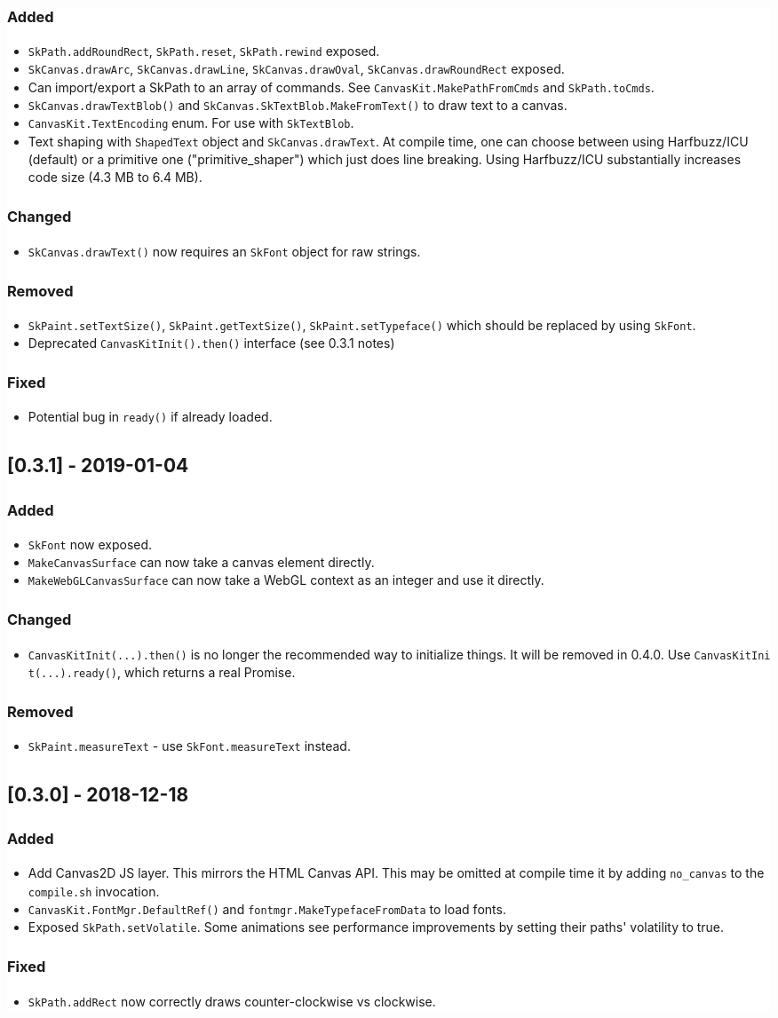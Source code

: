 ### Added
 - `SkPath.addRoundRect`, `SkPath.reset`, `SkPath.rewind` exposed.
 - `SkCanvas.drawArc`, `SkCanvas.drawLine`, `SkCanvas.drawOval`, `SkCanvas.drawRoundRect` exposed.
 - Can import/export a SkPath to an array of commands. See `CanvasKit.MakePathFromCmds` and
   `SkPath.toCmds`.
 - `SkCanvas.drawTextBlob()` and `SkCanvas.SkTextBlob.MakeFromText()` to draw text to a canvas.
 - `CanvasKit.TextEncoding` enum. For use with `SkTextBlob`.
 - Text shaping with `ShapedText` object and `SkCanvas.drawText`. At compile time, one can choose
   between using Harfbuzz/ICU (default) or a primitive one ("primitive_shaper") which just does
   line breaking. Using Harfbuzz/ICU substantially increases code size (4.3 MB to 6.4 MB).

### Changed
 - `SkCanvas.drawText()` now requires an `SkFont` object for raw strings.


### Removed
 -  `SkPaint.setTextSize()`, `SkPaint.getTextSize()`, `SkPaint.setTypeface()`
   which should be replaced by using `SkFont`.
 - Deprecated `CanvasKitInit().then()` interface (see 0.3.1 notes)


### Fixed
 - Potential bug in `ready()` if already loaded.

## [0.3.1] - 2019-01-04
### Added
 - `SkFont` now exposed.
 - `MakeCanvasSurface` can now take a canvas element directly.
 - `MakeWebGLCanvasSurface` can now take a WebGL context as an integer and use it directly.

### Changed
 - `CanvasKitInit(...).then()` is no longer the recommended way to initialize things.
It will be removed in 0.4.0. Use `CanvasKitInit(...).ready()`, which returns a real Promise.

### Removed
- `SkPaint.measureText` - use `SkFont.measureText` instead.

## [0.3.0] - 2018-12-18

### Added
- Add Canvas2D JS layer. This mirrors the HTML Canvas API. This may be omitted at compile time
    it by adding `no_canvas` to the `compile.sh` invocation.
- `CanvasKit.FontMgr.DefaultRef()` and `fontmgr.MakeTypefaceFromData` to load fonts.
- Exposed `SkPath.setVolatile`. Some animations see performance improvements by setting
their paths' volatility to true.

### Fixed
- `SkPath.addRect` now correctly draws counter-clockwise vs clockwise.
